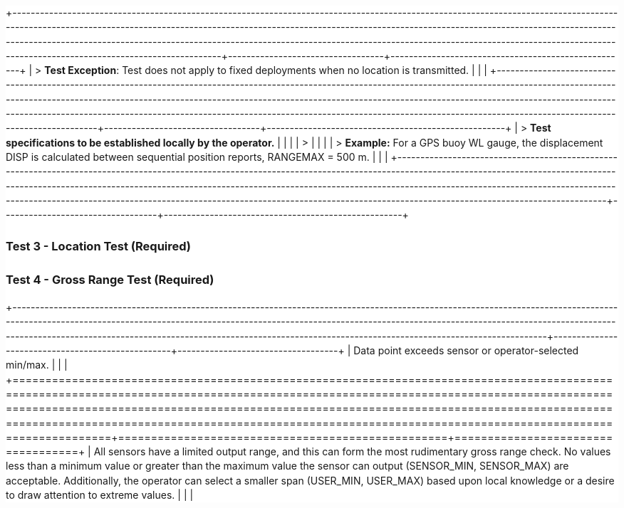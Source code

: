 +-------------------------------------------------------------------------------------------------------------------------------------------------------------------------------------------------------------------------------------------------------------------------------------------------------------------------------------------------------------------------------------------------------------------------------------------------------------+----------------------------------+----------------------------------------------------+
| > **Test Exception**: Test does not apply to fixed deployments when no location is transmitted.                                                                                                                                                                                                                                                                                                                                                             |                                  |                                                    |
+-------------------------------------------------------------------------------------------------------------------------------------------------------------------------------------------------------------------------------------------------------------------------------------------------------------------------------------------------------------------------------------------------------------------------------------------------------------+----------------------------------+----------------------------------------------------+
| > **Test specifications to be established locally by the operator.**                                                                                                                                                                                                                                                                                                                                                                                        |                                  |                                                    |
| >                                                                                                                                                                                                                                                                                                                                                                                                                                                           |                                  |                                                    |
| > **Example:** For a GPS buoy WL gauge, the displacement DISP is calculated between sequential position reports, RANGEMAX = 500 m.                                                                                                                                                                                                                                                                                                                          |                                  |                                                    |
+-------------------------------------------------------------------------------------------------------------------------------------------------------------------------------------------------------------------------------------------------------------------------------------------------------------------------------------------------------------------------------------------------------------------------------------------------------------+----------------------------------+----------------------------------------------------+

### Test 3 - Location Test (Required)

### Test 4 - Gross Range Test (Required)

+-----------------------------------------------------------------------------------------------------------------------------------------------------------------------------------------------------------------------------------------------------------------------------------------------------------------------------------------------------------------------------------------------+--------------------------------------------------+-----------------------------------+
| Data point exceeds sensor or operator-selected min/max.                                                                                                                                                                                                                                                                                                                                       |                                                  |                                   |
+===============================================================================================================================================================================================================================================================================================================================================================================================+==================================================+===================================+
| All sensors have a limited output range, and this can form the most rudimentary gross range check. No values less than a minimum value or greater than the maximum value the sensor can output (SENSOR_MIN, SENSOR_MAX) are acceptable. Additionally, the operator can select a smaller span (USER_MIN, USER_MAX) based upon local knowledge or a desire to draw attention to extreme values. |                                                  |                                   |